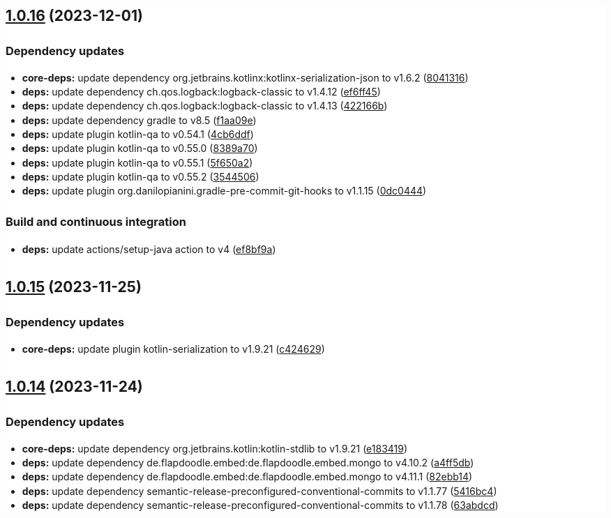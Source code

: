 ## [1.0.16](https://github.com/SmartOperatingBlock/surgery-report-microservice/compare/1.0.15...1.0.16) (2023-12-01)


### Dependency updates

* **core-deps:** update dependency org.jetbrains.kotlinx:kotlinx-serialization-json to v1.6.2 ([8041316](https://github.com/SmartOperatingBlock/surgery-report-microservice/commit/8041316d9d8d4141aad86164435da723ea9f61d4))
* **deps:** update dependency ch.qos.logback:logback-classic to v1.4.12 ([ef6ff45](https://github.com/SmartOperatingBlock/surgery-report-microservice/commit/ef6ff45a7f141f9e6fcfd94eaabe1ee11fca46c5))
* **deps:** update dependency ch.qos.logback:logback-classic to v1.4.13 ([422166b](https://github.com/SmartOperatingBlock/surgery-report-microservice/commit/422166bdfdc126d6cf0df76e56d951d9a3155d99))
* **deps:** update dependency gradle to v8.5 ([f1aa09e](https://github.com/SmartOperatingBlock/surgery-report-microservice/commit/f1aa09e323e1c8f82f8297f7bb242aea145fc068))
* **deps:** update plugin kotlin-qa to v0.54.1 ([4cb6ddf](https://github.com/SmartOperatingBlock/surgery-report-microservice/commit/4cb6ddf1331430956d238eece3f82d9988b4a393))
* **deps:** update plugin kotlin-qa to v0.55.0 ([8389a70](https://github.com/SmartOperatingBlock/surgery-report-microservice/commit/8389a70a7f4608e00283b8859b758ca07f312402))
* **deps:** update plugin kotlin-qa to v0.55.1 ([5f650a2](https://github.com/SmartOperatingBlock/surgery-report-microservice/commit/5f650a2920e7002a69d1c3bf72a9aa024602d28d))
* **deps:** update plugin kotlin-qa to v0.55.2 ([3544506](https://github.com/SmartOperatingBlock/surgery-report-microservice/commit/3544506b5ea7e9fca7fef6d4951d037184e3a093))
* **deps:** update plugin org.danilopianini.gradle-pre-commit-git-hooks to v1.1.15 ([0dc0444](https://github.com/SmartOperatingBlock/surgery-report-microservice/commit/0dc0444b57a54db14b1e15e34ac3ec551f709d70))


### Build and continuous integration

* **deps:** update actions/setup-java action to v4 ([ef8bf9a](https://github.com/SmartOperatingBlock/surgery-report-microservice/commit/ef8bf9a2a5aefd5846c7e866c375abe85534dacd))

## [1.0.15](https://github.com/SmartOperatingBlock/surgery-report-microservice/compare/1.0.14...1.0.15) (2023-11-25)


### Dependency updates

* **core-deps:** update plugin kotlin-serialization to v1.9.21 ([c424629](https://github.com/SmartOperatingBlock/surgery-report-microservice/commit/c42462935b8547142d020c9aca6ed0872cb438de))

## [1.0.14](https://github.com/SmartOperatingBlock/surgery-report-microservice/compare/1.0.13...1.0.14) (2023-11-24)


### Dependency updates

* **core-deps:** update dependency org.jetbrains.kotlin:kotlin-stdlib to v1.9.21 ([e183419](https://github.com/SmartOperatingBlock/surgery-report-microservice/commit/e183419353808e4f56b0a565c8f57a89227ab9ea))
* **deps:** update dependency de.flapdoodle.embed:de.flapdoodle.embed.mongo to v4.10.2 ([a4ff5db](https://github.com/SmartOperatingBlock/surgery-report-microservice/commit/a4ff5db603d50c1399235ea2c9c7448e5aec7877))
* **deps:** update dependency de.flapdoodle.embed:de.flapdoodle.embed.mongo to v4.11.1 ([82ebb14](https://github.com/SmartOperatingBlock/surgery-report-microservice/commit/82ebb141a603cd8625c8f8c07006bde72271b579))
* **deps:** update dependency semantic-release-preconfigured-conventional-commits to v1.1.77 ([5416bc4](https://github.com/SmartOperatingBlock/surgery-report-microservice/commit/5416bc408945aec5c93dc9f4b3d5fd7396dccdc5))
* **deps:** update dependency semantic-release-preconfigured-conventional-commits to v1.1.78 ([63abdcd](https://github.com/SmartOperatingBlock/surgery-report-microservice/commit/63abdcd83d369e13addf4319995063309ef38dc7))